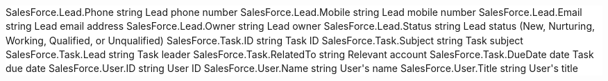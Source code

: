 <td style="width: 224px;">SalesForce.Lead.Phone</td>
<td style="width: 45px;">string</td>
<td style="width: 439px;">Lead phone number</td>
</tr>
<tr>
<td style="width: 224px;">SalesForce.Lead.Mobile</td>
<td style="width: 45px;">string</td>
<td style="width: 439px;">Lead mobile number</td>
</tr>
<tr>
<td style="width: 224px;">SalesForce.Lead.Email</td>
<td style="width: 45px;">string</td>
<td style="width: 439px;">Lead email address</td>
</tr>
<tr>
<td style="width: 224px;">SalesForce.Lead.Owner</td>
<td style="width: 45px;">string</td>
<td style="width: 439px;">Lead owner</td>
</tr>
<tr>
<td style="width: 224px;">SalesForce.Lead.Status</td>
<td style="width: 45px;">string</td>
<td style="width: 439px;">Lead status (New, Nurturing, Working, Qualified, or Unqualified)</td>
</tr>
<tr>
<td style="width: 224px;">SalesForce.Task.ID</td>
<td style="width: 45px;">string</td>
<td style="width: 439px;">Task ID</td>
</tr>
<tr>
<td style="width: 224px;">SalesForce.Task.Subject</td>
<td style="width: 45px;">string</td>
<td style="width: 439px;">Task subject</td>
</tr>
<tr>
<td style="width: 224px;">SalesForce.Task.Lead</td>
<td style="width: 45px;">string</td>
<td style="width: 439px;">Task leader</td>
</tr>
<tr>
<td style="width: 224px;">SalesForce.Task.RelatedTo</td>
<td style="width: 45px;">string</td>
<td style="width: 439px;">Relevant account</td>
</tr>
<tr>
<td style="width: 224px;">SalesForce.Task.DueDate</td>
<td style="width: 45px;">date</td>
<td style="width: 439px;">Task due date</td>
</tr>
<tr>
<td style="width: 224px;">SalesForce.User.ID</td>
<td style="width: 45px;">string</td>
<td style="width: 439px;">User ID</td>
</tr>
<tr>
<td style="width: 224px;">SalesForce.User.Name</td>
<td style="width: 45px;">string</td>
<td style="width: 439px;">User's name</td>
</tr>
<tr>
<td style="width: 224px;">SalesForce.User.Title</td>
<td style="width: 45px;">string</td>
<td style="width: 439px;">User's title</td>
</tr>